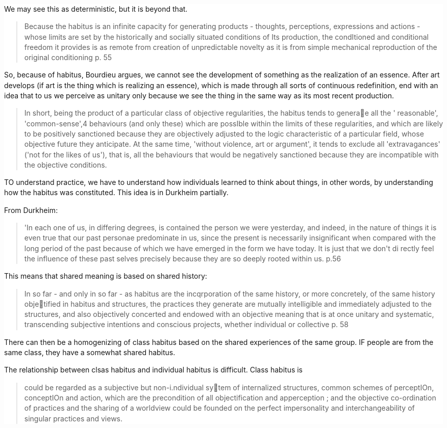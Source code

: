 We may see this as deterministic, but it is beyond that.
>Because the habitus is an
infinite capacity for generating products - thoughts, perceptions, expressions
and actions - whose limits are set by the historically and socially situated
conditions of Its production, the condItioned and conditional freedom it
provides is as remote from creation of unpredictable novelty as it is from
simple mechanical reproduction of the original conditioning p. 55

So, because of habitus, Bourdieu argues, we cannot see the development of something as the realization of an essence. After art develops (if art is the thing which is realizing an essence), which is made through all sorts of continuous redefinition, end with an idea that to us we perceive as unitary only because we see the thing in the same way as its most recent production.

>In short, being
the product of a particular class of objective regularities, the habitus tends
to genera􀆕e all the ' reasonable', 'common-sense',4 behaviours (and only
these) which are possIble within the limits of these regularities, and which
are likely to be positively sanctioned because they are objectively adjusted
to the logic characteristic of a particular field, whose objective future they
anticipate. At the same time, 'without violence, art or argument', it tends
to exclude all 'extravagances' ('not for the likes of us'), that is, all the
behaviours that would be negatively sanctioned because they are incompatible
with the objective conditions.

TO understand practice, we have to understand how individuals learned to think about things, in other words, by understanding how the habitus was constituted. This idea is in Durkheim partially.

From Durkheim:
>'In each one of us, in differing degrees, is contained the person we were
yesterday, and indeed, in the nature of things it is even true that our past
personae predominate in us, since the present is necessarily insignificant
when compared with the long period of the past because of which we have
emerged in the form we have today. It is just that we don't di rectly feel
the influence of these past selves precisely because they are so deeply
rooted within us. p.56

This means that shared meaning is based on shared history:
>In so far - and only in so far - as habitus are the incqrporation of the
same history, or more concretely, of the same history obje􀝝tified in habitus
and structures, the practices they generate are mutually intelligible and
immediately adjusted to the structures, and also objectively concerted and
endowed with an objective meaning that is at once unitary and systematic,
transcending subjective intentions and conscious projects, whether individual
or collective p. 58

There can then be a homogenizing of class habitus based on the shared experiences of the same group. IF people are from the same class, they have a somewhat shared habitus.

The relationship between clsas habitus and individual habitus is difficult. Class habitus is
>could be regarded as a subjective but non-i.ndividual sy􀅷tem of
internalized structures, common schemes of perceptIOn, conceptIOn and
action, which are the precondition of all objectification and apperception ;
and the objective co-ordination of practices and the sharing of a worldview
could be founded on the perfect impersonality and interchangeability
of singular practices and views.
